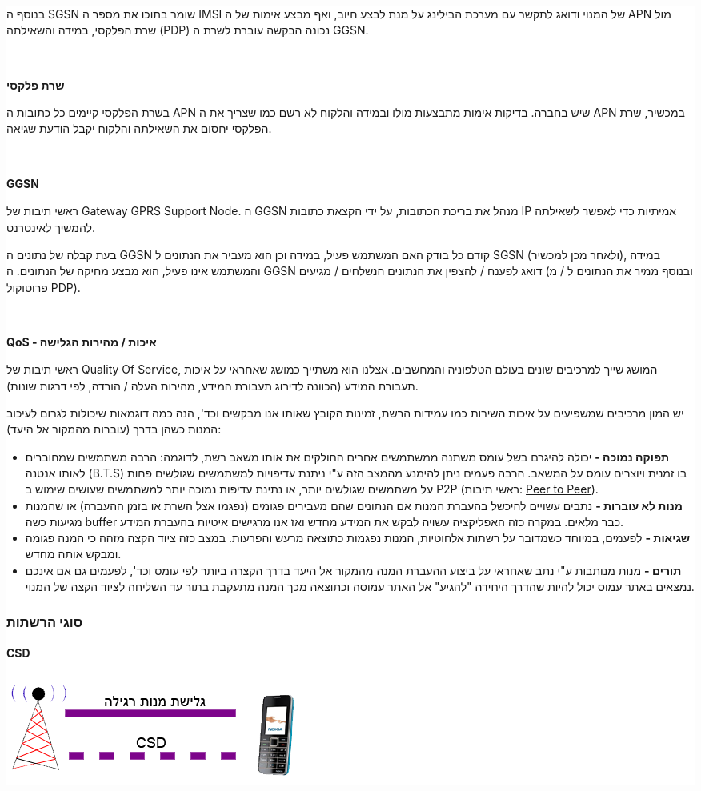 בנוסף ה SGSN שומר בתוכו את מספר ה IMSI של המנוי ודואג לתקשר עם מערכת הבילינג על מנת לבצע חיוב, ואף מבצע אימות של ה APN מול שרת הפלקסי, במידה והשאילתה (PDP) נכונה הבקשה עוברת לשרת ה GGSN.

&nbsp;

**שרת פלקסי**

בשרת הפלקסי קיימים כל כתובות ה APN שיש בחברה. בדיקות אימות מתבצעות מולו ובמידה והלקוח לא רשם כמו שצריך את ה APN במכשיר, שרת הפלקסי יחסום את השאילתה והלקוח יקבל הודעת שגיאה.

&nbsp;

**GGSN**

ראשי תיבות של Gateway GPRS Support Node. ה GGSN מנהל את בריכת הכתובות, על ידי הקצאת כתובות IP אמיתיות כדי לאפשר לשאילתה להמשיך לאינטרנט.

בעת קבלה של נתונים ה GGSN קודם כל בודק האם המשתמש פעיל, במידה וכן הוא מעביר את הנתונים ל SGSN (ולאחר מכן למכשיר), במידה והמשתמש אינו פעיל, הוא מבצע מחיקה של הנתונים. ה GGSN דואג לפענח / להצפין את הנתונים הנשלחים / מגיעים (ובנוסף ממיר את הנתונים ל / מ פרוטוקול PDP).

&nbsp;

**QoS - איכות / מהירות הגלישה**

ראשי תיבות של Quality Of Service, המושג שייך למרכיבים שונים בעולם הטלפוניה והמחשבים. אצלנו הוא משתייך כמושג שאחראי על איכות תעבורת המידע (הכוונה לדירוג תעבורת המידע, מהירות העלה / הורדה, לפי דרגות שונות).

יש המון מרכיבים שמשפיעים על איכות השירות כמו עמידות הרשת, זמינות הקובץ שאותו אנו מבקשים וכד', הנה כמה דוגמאות שיכולות לגרום לעיכוב המנות כשהן בדרך (עוברות מהמקור אל היעד):

  * **תפוקה נמוכה -** יכולה להיגרם בשל עומס משתנה ממשתמשים אחרים החולקים את אותו משאב רשת, לדוגמה: הרבה משתמשים שמחוברים לאותו אנטנה (B.T.S) בו זמנית ויוצרים עומס על המשאב. הרבה פעמים ניתן להימנע מהמצב הזה ע"י ניתנת עדיפויות למשתמשים שגולשים פחות על משתמשים שגולשים יותר, או נתינת עדיפות נמוכה יותר למשתמשים שעושים שימוש ב P2P (ראשי תיבות: [Peer to Peer](http://en.wikipedia.org/wiki/Peer-to-peer)).
  * **מנות לא עוברות -** נתבים עשויים להיכשל בהעברת המנות אם הנתונים שהם מעבירים פגומים (נפגמו אצל השרת או בזמן ההעברה) או שהמנות מגיעות כשה buffer כבר מלאים. במקרה כזה האפליקציה עשויה לבקש את המידע מחדש ואז אנו מרגישים איטיות בהעברת המידע.
  * **שגיאות -** לפעמים, במיוחד כשמדובר על רשתות אלחוטיות, המנות נפגמות כתוצאה מרעש והפרעות. במצב כזה ציוד הקצה מזהה כי המנה פגומה ומבקש אותה מחדש.
  * **תורים -** מנות מנותבות ע"י נתב שאחראי על ביצוע ההעברת המנה מהמקור אל היעד בדרך הקצרה ביותר לפי עומס וכד', לפעמים גם אם אינכם נמצאים באתר עמוס יכול להיות שהדרך היחידה "להגיע" אל האתר עמוסה וכתוצאה מכך המנה מתעקבת בתור עד השליחה לציוד הקצה של המנוי.

### סוגי הרשתות

**CSD**

<div class="left">
  <img src="/assets/img/posts/mobile-networks-communication/Packets_vs_CSD.png" alt="Packets vs CSD">
</div>
